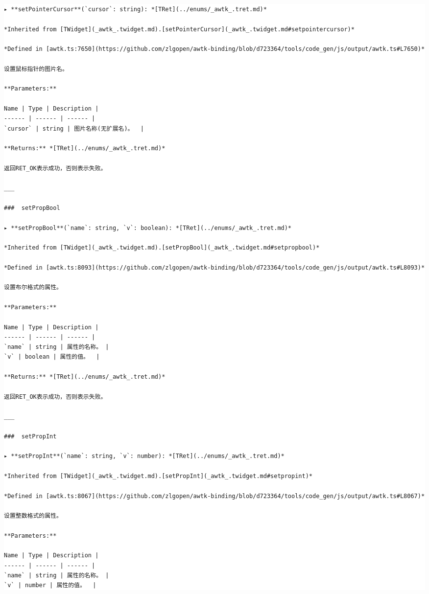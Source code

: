 ```
▸ **setPointerCursor**(`cursor`: string): *[TRet](../enums/_awtk_.tret.md)*

*Inherited from [TWidget](_awtk_.twidget.md).[setPointerCursor](_awtk_.twidget.md#setpointercursor)*

*Defined in [awtk.ts:7650](https://github.com/zlgopen/awtk-binding/blob/d723364/tools/code_gen/js/output/awtk.ts#L7650)*

设置鼠标指针的图片名。

**Parameters:**

Name | Type | Description |
------ | ------ | ------ |
`cursor` | string | 图片名称(无扩展名)。  |

**Returns:** *[TRet](../enums/_awtk_.tret.md)*

返回RET_OK表示成功，否则表示失败。

___

###  setPropBool

▸ **setPropBool**(`name`: string, `v`: boolean): *[TRet](../enums/_awtk_.tret.md)*

*Inherited from [TWidget](_awtk_.twidget.md).[setPropBool](_awtk_.twidget.md#setpropbool)*

*Defined in [awtk.ts:8093](https://github.com/zlgopen/awtk-binding/blob/d723364/tools/code_gen/js/output/awtk.ts#L8093)*

设置布尔格式的属性。

**Parameters:**

Name | Type | Description |
------ | ------ | ------ |
`name` | string | 属性的名称。 |
`v` | boolean | 属性的值。  |

**Returns:** *[TRet](../enums/_awtk_.tret.md)*

返回RET_OK表示成功，否则表示失败。

___

###  setPropInt

▸ **setPropInt**(`name`: string, `v`: number): *[TRet](../enums/_awtk_.tret.md)*

*Inherited from [TWidget](_awtk_.twidget.md).[setPropInt](_awtk_.twidget.md#setpropint)*

*Defined in [awtk.ts:8067](https://github.com/zlgopen/awtk-binding/blob/d723364/tools/code_gen/js/output/awtk.ts#L8067)*

设置整数格式的属性。

**Parameters:**

Name | Type | Description |
------ | ------ | ------ |
`name` | string | 属性的名称。 |
`v` | number | 属性的值。  |
```